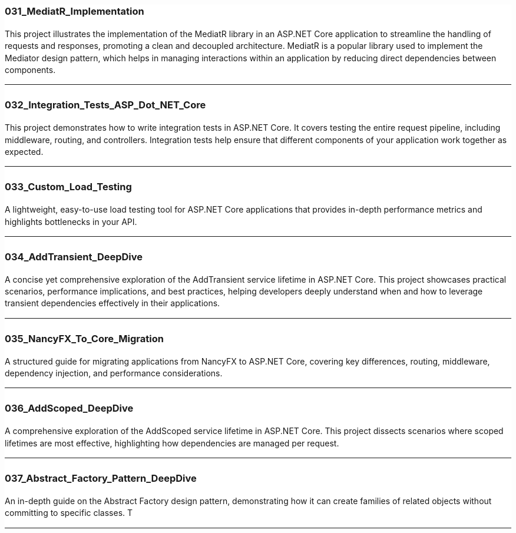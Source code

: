 
### 031_MediatR_Implementation
This project illustrates the implementation of the MediatR library in an ASP.NET Core application to streamline the handling of requests and responses, promoting a clean and decoupled architecture. MediatR is a popular library used to implement the Mediator design pattern, which helps in managing interactions within an application by reducing direct dependencies between components.

---

### 032_Integration_Tests_ASP_Dot_NET_Core
This project demonstrates how to write integration tests in ASP.NET Core. It covers testing the entire request pipeline, including middleware, routing, and controllers. Integration tests help ensure that different components of your application work together as expected.

---

### 033_Custom_Load_Testing
A lightweight, easy-to-use load testing tool for ASP.NET Core applications that provides in-depth performance metrics and highlights bottlenecks in your API.

---

### 034_AddTransient_DeepDive

A concise yet comprehensive exploration of the AddTransient service lifetime in ASP.NET Core. This project showcases practical scenarios, performance implications, and best practices, helping developers deeply understand when and how to leverage transient dependencies effectively in their applications.

---

### 035_NancyFX_To_Core_Migration

A structured guide for migrating applications from NancyFX to ASP.NET Core, covering key differences, routing, middleware, dependency injection, and performance considerations.

---

### 036_AddScoped_DeepDive

A comprehensive exploration of the AddScoped service lifetime in ASP.NET Core. This project dissects scenarios where scoped lifetimes are most effective, highlighting how dependencies are managed per request. 

---

### 037_Abstract_Factory_Pattern_DeepDive

An in-depth guide on the Abstract Factory design pattern, demonstrating how it can create families of related objects without committing to specific classes. T

---
